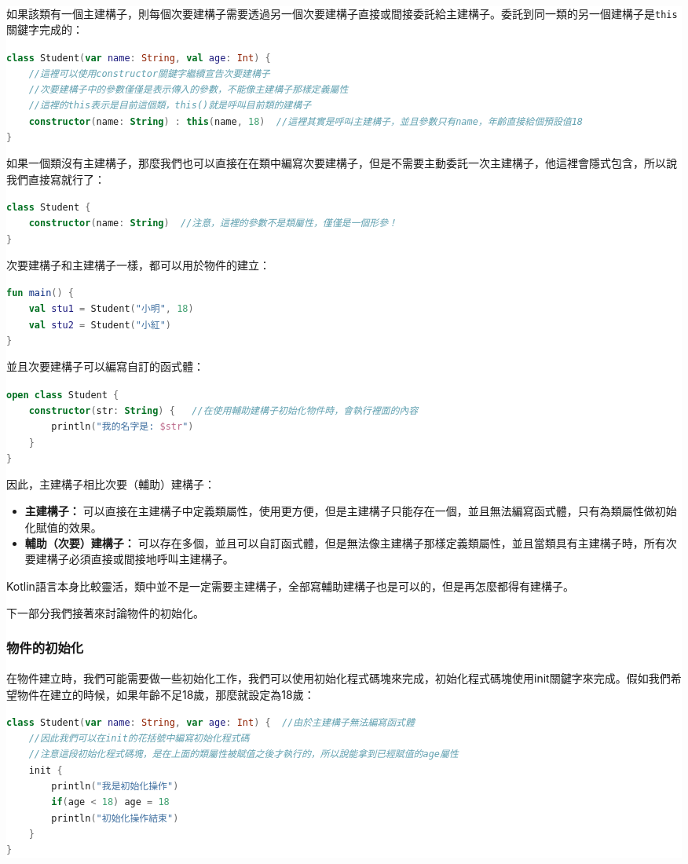 如果該類有一個主建構子，則每個次要建構子需要透過另一個次要建構子直接或間接委託給主建構子。委託到同一類的另一個建構子是`this`關鍵字完成的：

```kotlin
class Student(var name: String, val age: Int) {
  	//這裡可以使用constructor關鍵字繼續宣告次要建構子
  	//次要建構子中的參數僅僅是表示傳入的參數，不能像主建構子那樣定義屬性
  	//這裡的this表示是目前這個類，this()就是呼叫目前類的建構子
    constructor(name: String) : this(name, 18)  //這裡其實是呼叫主建構子，並且參數只有name，年齡直接給個預設值18
}
```

如果一個類沒有主建構子，那麼我們也可以直接在在類中編寫次要建構子，但是不需要主動委託一次主建構子，他這裡會隱式包含，所以說我們直接寫就行了：

```kotlin
class Student {
    constructor(name: String)  //注意，這裡的參數不是類屬性，僅僅是一個形參！
}
```

次要建構子和主建構子一樣，都可以用於物件的建立：

```kotlin
fun main() {
    val stu1 = Student("小明", 18)
    val stu2 = Student("小紅")
}
```

並且次要建構子可以編寫自訂的函式體：

```kotlin
open class Student {
    constructor(str: String) {   //在使用輔助建構子初始化物件時，會執行裡面的內容
        println("我的名字是: $str")
    }
}
```

因此，主建構子相比次要（輔助）建構子：

* **主建構子：** 可以直接在主建構子中定義類屬性，使用更方便，但是主建構子只能存在一個，並且無法編寫函式體，只有為類屬性做初始化賦值的效果。
* **輔助（次要）建構子：** 可以存在多個，並且可以自訂函式體，但是無法像主建構子那樣定義類屬性，並且當類具有主建構子時，所有次要建構子必須直接或間接地呼叫主建構子。

Kotlin語言本身比較靈活，類中並不是一定需要主建構子，全部寫輔助建構子也是可以的，但是再怎麼都得有建構子。

下一部分我們接著來討論物件的初始化。

### 物件的初始化

在物件建立時，我們可能需要做一些初始化工作，我們可以使用初始化程式碼塊來完成，初始化程式碼塊使用init關鍵字來完成。假如我們希望物件在建立的時候，如果年齡不足18歲，那麼就設定為18歲：

```kotlin
class Student(var name: String, var age: Int) {  //由於主建構子無法編寫函式體
  	//因此我們可以在init的花括號中編寫初始化程式碼
  	//注意這段初始化程式碼塊，是在上面的類屬性被賦值之後才執行的，所以說能拿到已經賦值的age屬性
    init {
        println("我是初始化操作")
        if(age < 18) age = 18
        println("初始化操作結束")
    }
}
```
